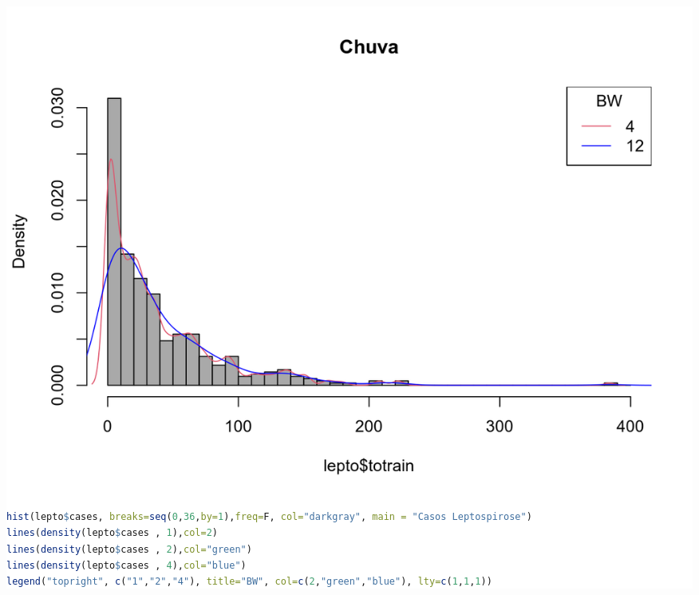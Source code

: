 <img src="ecologico_book_files/figure-html/unnamed-chunk-59-1.png" width="100%" style="display: block; margin: auto;" />

```r
hist(lepto$cases, breaks=seq(0,36,by=1),freq=F, col="darkgray", main = "Casos Leptospirose")
lines(density(lepto$cases , 1),col=2)
lines(density(lepto$cases , 2),col="green")
lines(density(lepto$cases , 4),col="blue")
legend("topright", c("1","2","4"), title="BW", col=c(2,"green","blue"), lty=c(1,1,1))
```
